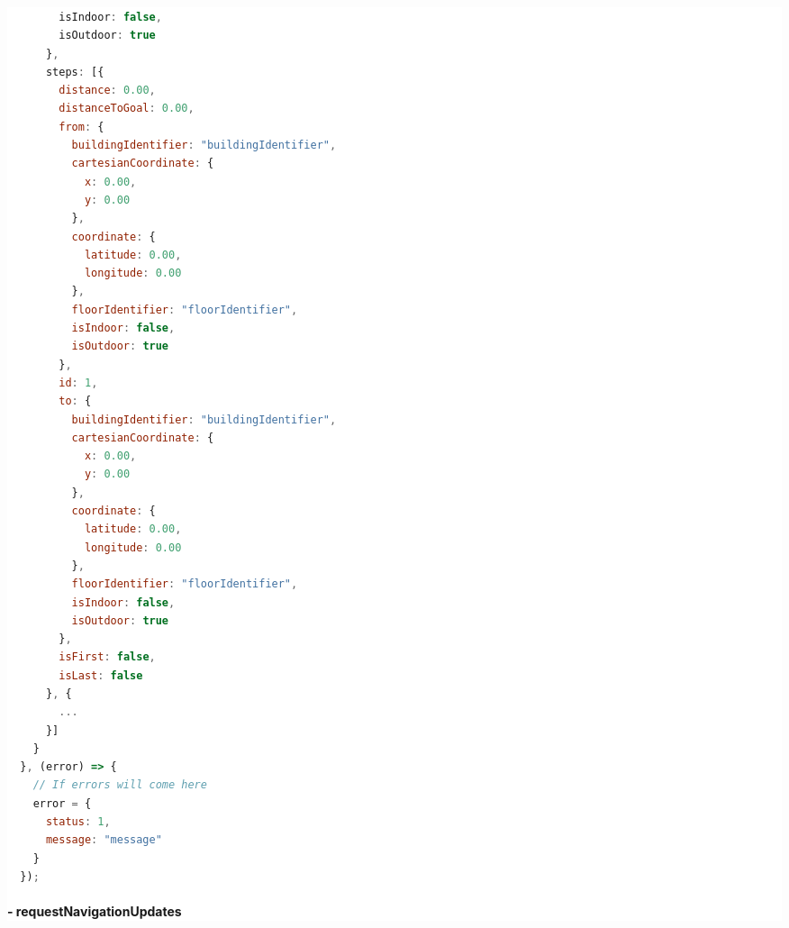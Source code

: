 ```javascript
        isIndoor: false,
        isOutdoor: true
      },
      steps: [{
        distance: 0.00,
        distanceToGoal: 0.00,
        from: {
          buildingIdentifier: "buildingIdentifier",
          cartesianCoordinate: {
            x: 0.00,
            y: 0.00 
          },
          coordinate: {
            latitude: 0.00,
            longitude: 0.00
          },
          floorIdentifier: "floorIdentifier",
          isIndoor: false,
          isOutdoor: true
        },
        id: 1,
        to: {
          buildingIdentifier: "buildingIdentifier",
          cartesianCoordinate: {
            x: 0.00,
            y: 0.00 
          },
          coordinate: {
            latitude: 0.00,
            longitude: 0.00
          },
          floorIdentifier: "floorIdentifier",
          isIndoor: false,
          isOutdoor: true
        },
        isFirst: false,
        isLast: false
      }, {
        ...
      }]
    }
  }, (error) => {
    // If errors will come here
    error = {
      status: 1,
      message: "message"
    }
  });
```

#### - requestNavigationUpdates
